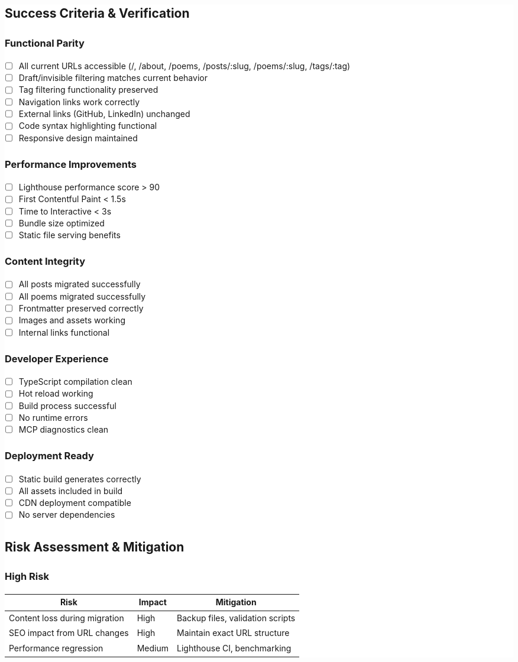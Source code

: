 ## Success Criteria & Verification

### Functional Parity
- [ ] All current URLs accessible (/, /about, /poems, /posts/:slug, /poems/:slug, /tags/:tag)
- [ ] Draft/invisible filtering matches current behavior
- [ ] Tag filtering functionality preserved
- [ ] Navigation links work correctly
- [ ] External links (GitHub, LinkedIn) unchanged
- [ ] Code syntax highlighting functional
- [ ] Responsive design maintained

### Performance Improvements
- [ ] Lighthouse performance score > 90
- [ ] First Contentful Paint < 1.5s
- [ ] Time to Interactive < 3s
- [ ] Bundle size optimized
- [ ] Static file serving benefits

### Content Integrity
- [ ] All posts migrated successfully
- [ ] All poems migrated successfully
- [ ] Frontmatter preserved correctly
- [ ] Images and assets working
- [ ] Internal links functional

### Developer Experience
- [ ] TypeScript compilation clean
- [ ] Hot reload working
- [ ] Build process successful
- [ ] No runtime errors
- [ ] MCP diagnostics clean

### Deployment Ready
- [ ] Static build generates correctly
- [ ] All assets included in build
- [ ] CDN deployment compatible
- [ ] No server dependencies

## Risk Assessment & Mitigation

### High Risk
| Risk | Impact | Mitigation |
|------|--------|------------|
| Content loss during migration | High | Backup files, validation scripts |
| SEO impact from URL changes | High | Maintain exact URL structure |
| Performance regression | Medium | Lighthouse CI, benchmarking |

